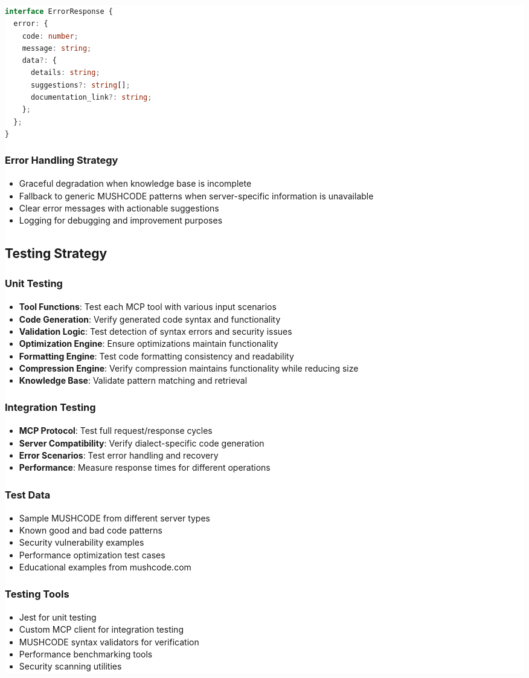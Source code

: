 ```typescript
interface ErrorResponse {
  error: {
    code: number;
    message: string;
    data?: {
      details: string;
      suggestions?: string[];
      documentation_link?: string;
    };
  };
}
```

### Error Handling Strategy

- Graceful degradation when knowledge base is incomplete
- Fallback to generic MUSHCODE patterns when server-specific information is unavailable
- Clear error messages with actionable suggestions
- Logging for debugging and improvement purposes

## Testing Strategy

### Unit Testing

- **Tool Functions**: Test each MCP tool with various input scenarios
- **Code Generation**: Verify generated code syntax and functionality
- **Validation Logic**: Test detection of syntax errors and security issues
- **Optimization Engine**: Ensure optimizations maintain functionality
- **Formatting Engine**: Test code formatting consistency and readability
- **Compression Engine**: Verify compression maintains functionality while reducing size
- **Knowledge Base**: Validate pattern matching and retrieval

### Integration Testing

- **MCP Protocol**: Test full request/response cycles
- **Server Compatibility**: Verify dialect-specific code generation
- **Error Scenarios**: Test error handling and recovery
- **Performance**: Measure response times for different operations

### Test Data

- Sample MUSHCODE from different server types
- Known good and bad code patterns
- Security vulnerability examples
- Performance optimization test cases
- Educational examples from mushcode.com

### Testing Tools

- Jest for unit testing
- Custom MCP client for integration testing
- MUSHCODE syntax validators for verification
- Performance benchmarking tools
- Security scanning utilities
